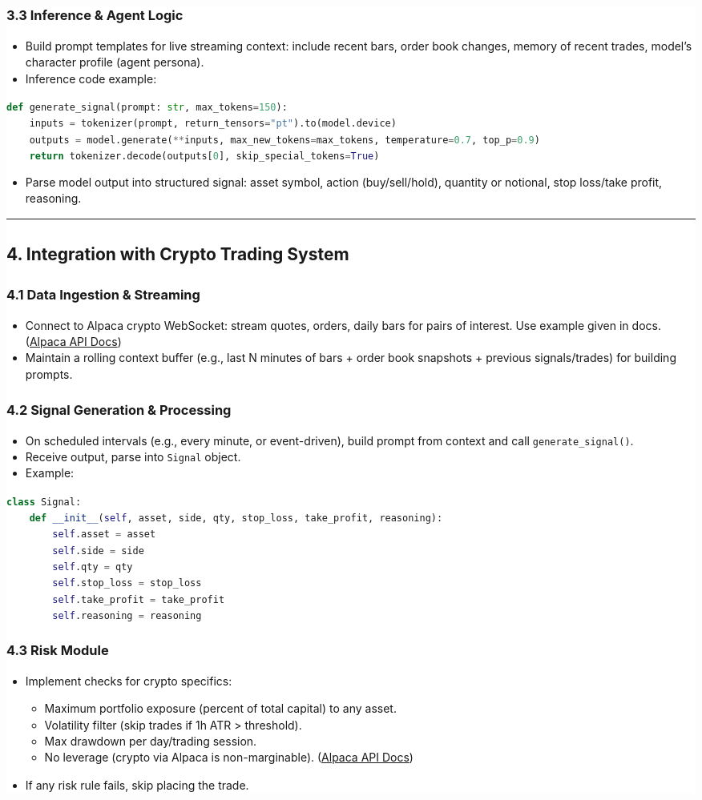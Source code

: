 ### 3.3 Inference & Agent Logic

* Build prompt templates for live streaming context: include recent bars, order book changes, memory of recent trades, model’s character profile (agent persona).
* Inference code example:

```python
def generate_signal(prompt: str, max_tokens=150):
    inputs = tokenizer(prompt, return_tensors="pt").to(model.device)
    outputs = model.generate(**inputs, max_new_tokens=max_tokens, temperature=0.7, top_p=0.9)
    return tokenizer.decode(outputs[0], skip_special_tokens=True)
```

* Parse model output into structured signal: asset symbol, action (buy/sell/hold), quantity or notional, stop loss/take profit, reasoning.

---

## 4. Integration with Crypto Trading System

### 4.1 Data Ingestion & Streaming

* Connect to Alpaca crypto WebSocket: stream quotes, orders, daily bars for pairs of interest. Use example given in docs. ([Alpaca API Docs][1])
* Maintain a rolling context buffer (e.g., last N minutes of bars + order book snapshots + previous signals/trades) for building prompts.

### 4.2 Signal Generation & Processing

* On scheduled intervals (e.g., every minute, or event-driven), build prompt from context and call `generate_signal()`.
* Receive output, parse into `Signal` object.
* Example:

```python
class Signal:
    def __init__(self, asset, side, qty, stop_loss, take_profit, reasoning):
        self.asset = asset
        self.side = side
        self.qty = qty
        self.stop_loss = stop_loss
        self.take_profit = take_profit
        self.reasoning = reasoning
```

### 4.3 Risk Module

* Implement checks for crypto specifics:

  * Maximum portfolio exposure (percent of total capital) to any asset.
  * Volatility filter (skip trades if 1h ATR > threshold).
  * Max drawdown per day/trading session.
  * No leverage (crypto via Alpaca is non-marginable). ([Alpaca API Docs][1])
* If any risk rule fails, skip placing the trade.


[1]: https://docs.alpaca.markets/docs/crypto-trading?utm_source=chatgpt.com "Crypto Spot Trading - Alpaca API Docs"
[2]: https://www.postman.com/alpacamarkets/alpaca-public-workspace/documentation/4bx4njh/market-data-v2-api?utm_source=chatgpt.com "Market Data v2 API | Documentation | Postman API Network"
